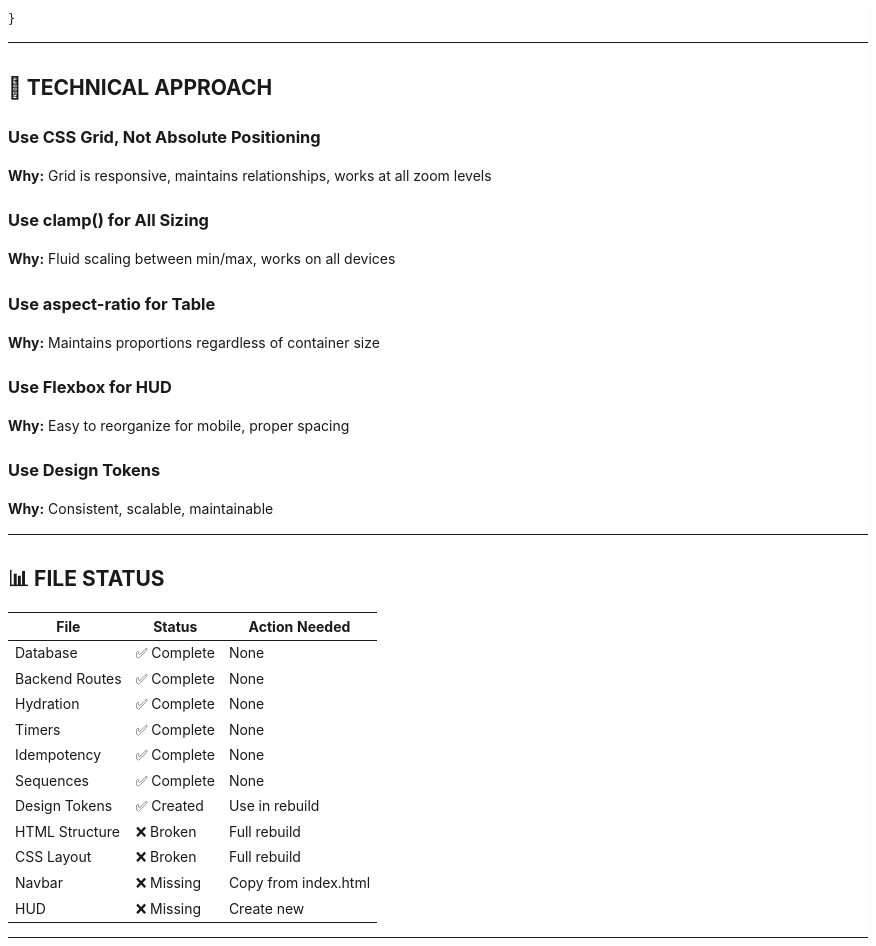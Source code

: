 ```css
}
```

---

## 🔧 TECHNICAL APPROACH

### Use CSS Grid, Not Absolute Positioning
**Why:** Grid is responsive, maintains relationships, works at all zoom levels

### Use clamp() for All Sizing
**Why:** Fluid scaling between min/max, works on all devices

### Use aspect-ratio for Table
**Why:** Maintains proportions regardless of container size

### Use Flexbox for HUD
**Why:** Easy to reorganize for mobile, proper spacing

### Use Design Tokens
**Why:** Consistent, scalable, maintainable

---

## 📊 FILE STATUS

| File | Status | Action Needed |
|------|--------|---------------|
| Database | ✅ Complete | None |
| Backend Routes | ✅ Complete | None |
| Hydration | ✅ Complete | None |
| Timers | ✅ Complete | None |
| Idempotency | ✅ Complete | None |
| Sequences | ✅ Complete | None |
| Design Tokens | ✅ Created | Use in rebuild |
| HTML Structure | ❌ Broken | Full rebuild |
| CSS Layout | ❌ Broken | Full rebuild |
| Navbar | ❌ Missing | Copy from index.html |
| HUD | ❌ Missing | Create new |

---
